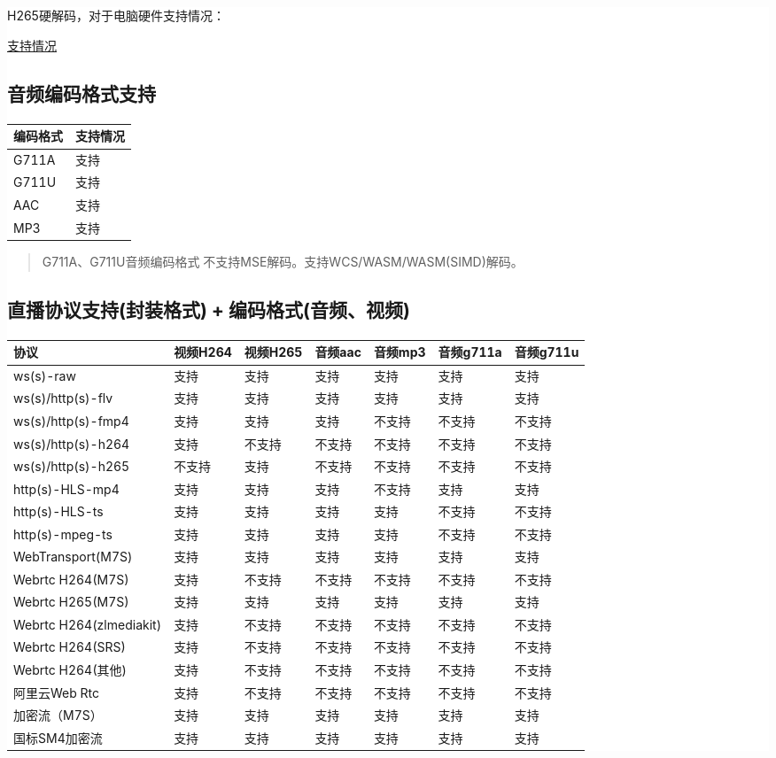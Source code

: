 
H265硬解码，对于电脑硬件支持情况：

[支持情况](https://github.com/StaZhu/enable-chromium-hevc-hardware-decoding/blob/main/README.zh_CN.md)

## 音频编码格式支持

| 编码格式  | 支持情况 |
|:------|:-----|
| G711A | 支持   |
| G711U | 支持   |
| AAC   | 支持   |
| MP3   | 支持   |

> G711A、G711U音频编码格式 不支持MSE解码。支持WCS/WASM/WASM(SIMD)解码。

## 直播协议支持(封装格式) + 编码格式(音频、视频)

| 协议                 | 视频H264 | 视频H265 | 音频aac | 音频mp3 | 音频g711a | 音频g711u |
|:-------------------|:-------|:-------|:------|:------|:--------|:--------|
| ws(s)-raw          | 支持     | 支持     | 支持    | 支持    | 支持      | 支持      |
| ws(s)/http(s)-flv  | 支持     | 支持     | 支持    | 支持    | 支持      | 支持      |
| ws(s)/http(s)-fmp4 | 支持     | 支持     | 支持    | 不支持   | 不支持     | 不支持     |
| ws(s)/http(s)-h264 | 支持     | 不支持   | 不支持    | 不支持    | 不支持      | 不支持      |
| ws(s)/http(s)-h265 | 不支持   | 支持     | 不支持    | 不支持    | 不支持      | 不支持      |
| http(s)-HLS-mp4    | 支持     | 支持     | 支持    | 不支持   | 支持     | 支持     |
| http(s)-HLS-ts     | 支持     | 支持     | 支持    | 支持    | 不支持      | 不支持      |
|http(s)-mpeg-ts     | 支持     | 支持     | 支持    | 支持    | 不支持      | 不支持      |
| WebTransport(M7S)  | 支持     | 支持     | 支持    | 支持    | 支持      | 支持      |
| Webrtc H264(M7S)   | 支持     | 不支持   | 不支持    | 不支持    | 不支持      | 不支持      |
| Webrtc H265(M7S)   | 支持   | 支持     | 支持    | 支持    | 支持      | 支持      |
| Webrtc H264(zlmediakit) | 支持   | 不支持   | 不支持    | 不支持    | 不支持      | 不支持      |
| Webrtc H264(SRS)   | 支持   | 不支持   | 不支持    | 不支持    | 不支持      | 不支持      |
| Webrtc H264(其他)  | 支持   | 不支持   | 不支持    | 不支持    | 不支持      | 不支持      |
| 阿里云Web Rtc      | 支持   | 不支持   | 不支持    | 不支持    | 不支持      | 不支持      |
| 加密流（M7S）      | 支持   | 支持     | 支持    | 支持    | 支持      | 支持      |
| 国标SM4加密流      | 支持   | 支持     | 支持    | 支持    | 支持      | 支持      |
